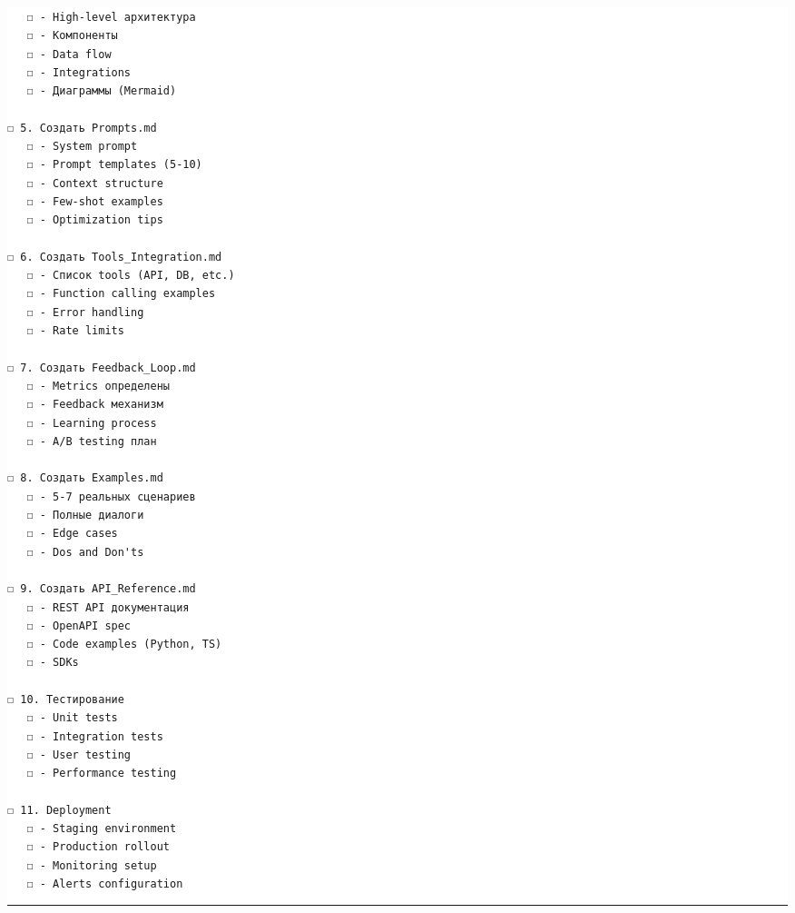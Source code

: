 ```
   ☐ - High-level архитектура
   ☐ - Компоненты
   ☐ - Data flow
   ☐ - Integrations
   ☐ - Диаграммы (Mermaid)
   
☐ 5. Создать Prompts.md
   ☐ - System prompt
   ☐ - Prompt templates (5-10)
   ☐ - Context structure
   ☐ - Few-shot examples
   ☐ - Optimization tips
   
☐ 6. Создать Tools_Integration.md
   ☐ - Список tools (API, DB, etc.)
   ☐ - Function calling examples
   ☐ - Error handling
   ☐ - Rate limits
   
☐ 7. Создать Feedback_Loop.md
   ☐ - Metrics определены
   ☐ - Feedback механизм
   ☐ - Learning process
   ☐ - A/B testing план
   
☐ 8. Создать Examples.md
   ☐ - 5-7 реальных сценариев
   ☐ - Полные диалоги
   ☐ - Edge cases
   ☐ - Dos and Don'ts
   
☐ 9. Создать API_Reference.md
   ☐ - REST API документация
   ☐ - OpenAPI spec
   ☐ - Code examples (Python, TS)
   ☐ - SDKs
   
☐ 10. Тестирование
   ☐ - Unit tests
   ☐ - Integration tests
   ☐ - User testing
   ☐ - Performance testing
   
☐ 11. Deployment
   ☐ - Staging environment
   ☐ - Production rollout
   ☐ - Monitoring setup
   ☐ - Alerts configuration
```

---
